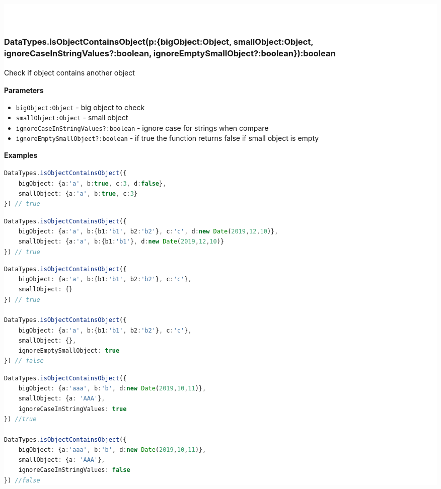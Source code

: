 <br/>
<br/>

### DataTypes.isObjectContainsObject(p:{bigObject:Object, smallObject:Object, ignoreCaseInStringValues?:boolean, ignoreEmptySmallObject?:boolean}):boolean

Check if object contains another object

__Parameters__
* `bigObject:Object` - big object to check 
* `smallObject:Object` - small object
* `ignoreCaseInStringValues?:boolean` - ignore case for strings when compare
* `ignoreEmptySmallObject?:boolean` - if true the function returns false if small object is empty

__Examples__

```typescript
DataTypes.isObjectContainsObject({
    bigObject: {a:'a', b:true, c:3, d:false}, 
    smallObject: {a:'a', b:true, c:3}
}) // true
```

```typescript
DataTypes.isObjectContainsObject({
    bigObject: {a:'a', b:{b1:'b1', b2:'b2'}, c:'c', d:new Date(2019,12,10)}, 
    smallObject: {a:'a', b:{b1:'b1'}, d:new Date(2019,12,10)}
}) // true
```

```typescript
DataTypes.isObjectContainsObject({
    bigObject: {a:'a', b:{b1:'b1', b2:'b2'}, c:'c'}, 
    smallObject: {}
}) // true

DataTypes.isObjectContainsObject({
    bigObject: {a:'a', b:{b1:'b1', b2:'b2'}, c:'c'}, 
    smallObject: {},
    ignoreEmptySmallObject: true
}) // false
```

```typescript
DataTypes.isObjectContainsObject({ 
    bigObject: {a:'aaa', b:'b', d:new Date(2019,10,11)}, 
    smallObject: {a: 'AAA'}, 
    ignoreCaseInStringValues: true
}) //true

DataTypes.isObjectContainsObject({ 
    bigObject: {a:'aaa', b:'b', d:new Date(2019,10,11)}, 
    smallObject: {a: 'AAA'}, 
    ignoreCaseInStringValues: false
}) //false
```
